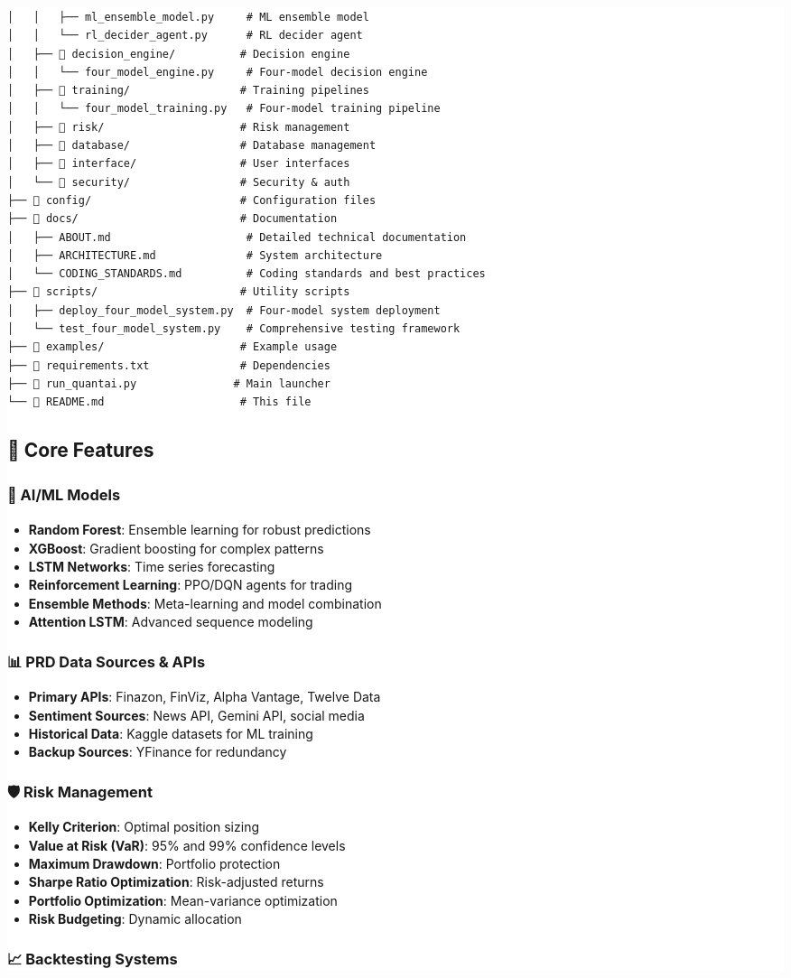 ```
│   │   ├── ml_ensemble_model.py     # ML ensemble model
│   │   └── rl_decider_agent.py      # RL decider agent
│   ├── 📁 decision_engine/          # Decision engine
│   │   └── four_model_engine.py     # Four-model decision engine
│   ├── 📁 training/                 # Training pipelines
│   │   └── four_model_training.py   # Four-model training pipeline
│   ├── 📁 risk/                     # Risk management
│   ├── 📁 database/                 # Database management
│   ├── 📁 interface/                # User interfaces
│   └── 📁 security/                 # Security & auth
├── 📁 config/                       # Configuration files
├── 📁 docs/                         # Documentation
│   ├── ABOUT.md                     # Detailed technical documentation
│   ├── ARCHITECTURE.md              # System architecture
│   └── CODING_STANDARDS.md          # Coding standards and best practices
├── 📁 scripts/                      # Utility scripts
│   ├── deploy_four_model_system.py  # Four-model system deployment
│   └── test_four_model_system.py    # Comprehensive testing framework
├── 📁 examples/                     # Example usage
├── 📄 requirements.txt              # Dependencies
├── 📄 run_quantai.py               # Main launcher
└── 📄 README.md                     # This file
```

## 🔧 **Core Features**

### **🤖 AI/ML Models**
- **Random Forest**: Ensemble learning for robust predictions
- **XGBoost**: Gradient boosting for complex patterns
- **LSTM Networks**: Time series forecasting
- **Reinforcement Learning**: PPO/DQN agents for trading
- **Ensemble Methods**: Meta-learning and model combination
- **Attention LSTM**: Advanced sequence modeling

### **📊 PRD Data Sources & APIs**
- **Primary APIs**: Finazon, FinViz, Alpha Vantage, Twelve Data
- **Sentiment Sources**: News API, Gemini API, social media
- **Historical Data**: Kaggle datasets for ML training
- **Backup Sources**: YFinance for redundancy

### **🛡️ Risk Management**
- **Kelly Criterion**: Optimal position sizing
- **Value at Risk (VaR)**: 95% and 99% confidence levels
- **Maximum Drawdown**: Portfolio protection
- **Sharpe Ratio Optimization**: Risk-adjusted returns
- **Portfolio Optimization**: Mean-variance optimization
- **Risk Budgeting**: Dynamic allocation

### **📈 Backtesting Systems**
